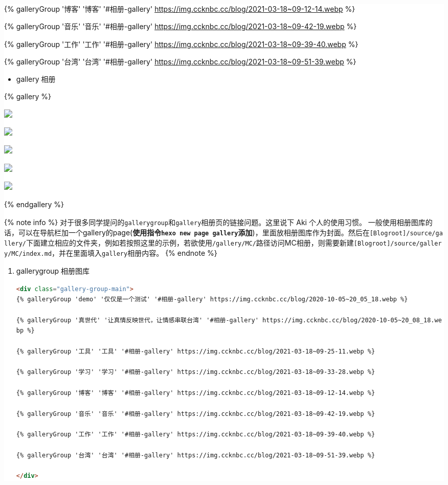 {% galleryGroup '博客' '博客' '#相册-gallery' https://img.ccknbc.cc/blog/2021-03-18~09-12-14.webp %}

{% galleryGroup '音乐' '音乐' '#相册-gallery' https://img.ccknbc.cc/blog/2021-03-18~09-42-19.webp %}

{% galleryGroup '工作' '工作' '#相册-gallery' https://img.ccknbc.cc/blog/2021-03-18~09-39-40.webp %}

{% galleryGroup '台湾' '台湾' '#相册-gallery' https://img.ccknbc.cc/blog/2021-03-18~09-51-39.webp %}

</div>

- gallery 相册

{% gallery %}

![](https://img.ccknbc.cc/blog/2020-10-05~20_07_20.webp)

![](https://img.ccknbc.cc/blog/2020-10-05~20_05_18.webp)

![](https://img.ccknbc.cc/blog/2021-03-08~15-13-02.gif)

![](https://img.ccknbc.cc/blog/2020-10-05~20_07_42.webp)

![](https://img.ccknbc.cc/blog/2021-03-18~09-42-19.webp)

{% endgallery %}




{% note info %}
对于很多同学提问的`gallerygroup`和`gallery`相册页的链接问题。这里说下 Aki 个人的使用习惯。
一般使用相册图库的话，可以在导航栏加一个gallery的page(**使用指令`hexo new page gallery`添加**)，里面放相册图库作为封面。然后在`[Blogroot]/source/gallery/`下面建立相应的文件夹，例如若按照这里的示例，若欲使用`/gallery/MC/`路径访问MC相册，则需要新建`[Blogroot]/source/gallery/MC/index.md`，并在里面填入`gallery`相册内容。
{% endnote %}

1. gallerygroup 相册图库

    ```markdown
    <div class="gallery-group-main">
    {% galleryGroup 'demo' '仅仅是一个测试' '#相册-gallery' https://img.ccknbc.cc/blog/2020-10-05~20_05_18.webp %}

    {% galleryGroup '真世代' '让真情反映世代，让情感串联台湾' '#相册-gallery' https://img.ccknbc.cc/blog/2020-10-05~20_08_18.webp %}

    {% galleryGroup '工具' '工具' '#相册-gallery' https://img.ccknbc.cc/blog/2021-03-18~09-25-11.webp %}

    {% galleryGroup '学习' '学习' '#相册-gallery' https://img.ccknbc.cc/blog/2021-03-18~09-33-28.webp %}

    {% galleryGroup '博客' '博客' '#相册-gallery' https://img.ccknbc.cc/blog/2021-03-18~09-12-14.webp %}

    {% galleryGroup '音乐' '音乐' '#相册-gallery' https://img.ccknbc.cc/blog/2021-03-18~09-42-19.webp %}

    {% galleryGroup '工作' '工作' '#相册-gallery' https://img.ccknbc.cc/blog/2021-03-18~09-39-40.webp %}

    {% galleryGroup '台湾' '台湾' '#相册-gallery' https://img.ccknbc.cc/blog/2021-03-18~09-51-39.webp %}

    </div>
    ```
